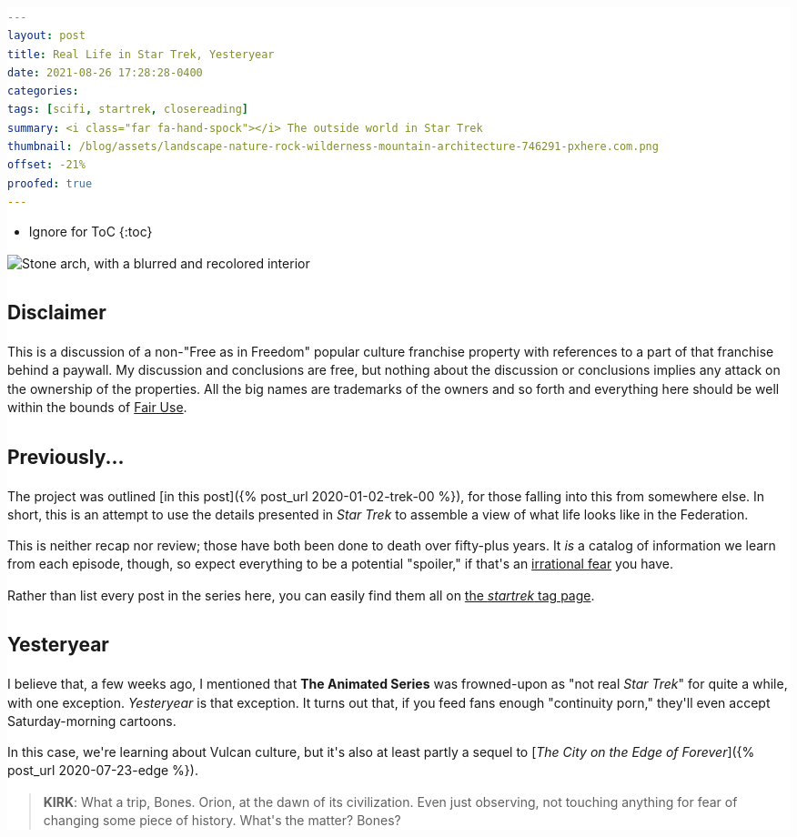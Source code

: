 ```yaml
---
layout: post
title: Real Life in Star Trek, Yesteryear
date: 2021-08-26 17:28:28-0400
categories:
tags: [scifi, startrek, closereading]
summary: <i class="far fa-hand-spock"></i> The outside world in Star Trek
thumbnail: /blog/assets/landscape-nature-rock-wilderness-mountain-architecture-746291-pxhere.com.png
offset: -21%
proofed: true
---
```


* Ignore for ToC
{:toc}

![Stone arch, with a blurred and recolored interior](/blog/assets/landscape-nature-rock-wilderness-mountain-architecture-746291-pxhere.com.png "Not the Guardian, part two")

## Disclaimer

This is a discussion of a non-"Free as in Freedom" popular culture franchise property with references to a part of that franchise behind a paywall.  My discussion and conclusions are free, but nothing about the discussion or conclusions implies any attack on the ownership of the properties.  All the big names are trademarks of the owners and so forth and everything here should be well within the bounds of [Fair Use](https://en.wikipedia.org/wiki/Fair_use).

## Previously...

The project was outlined [in this post]({% post_url 2020-01-02-trek-00 %}), for those falling into this from somewhere else.  In short, this is an attempt to use the details presented in *Star Trek* to assemble a view of what life looks like in the Federation.

This is neither recap nor review; those have both been done to death over fifty-plus years.  It *is* a catalog of information we learn from each episode, though, so expect everything to be a potential "spoiler," if that's an [irrational fear](https://www.theguardian.com/books/booksblog/2011/aug/17/spoilers-enhance-enjoyment-psychologists) you have.

Rather than list every post in the series here, you can easily find them all on [the *startrek* tag page](/blog/tag/startrek/).

## Yesteryear

I believe that, a few weeks ago, I mentioned that **The Animated Series** was frowned-upon as "not real *Star Trek*" for quite a while, with one exception.  *Yesteryear* is that exception.  It turns out that, if you feed fans enough "continuity porn," they'll even accept Saturday-morning cartoons.

In this case, we're learning about Vulcan culture, but it's also at least partly a sequel to [*The City on the Edge of Forever*]({% post_url 2020-07-23-edge %}).

 > **KIRK**: What a trip, Bones. Orion, at the dawn of its civilization. Even just observing, not touching anything for fear of changing some piece of history. What's the matter? Bones?
